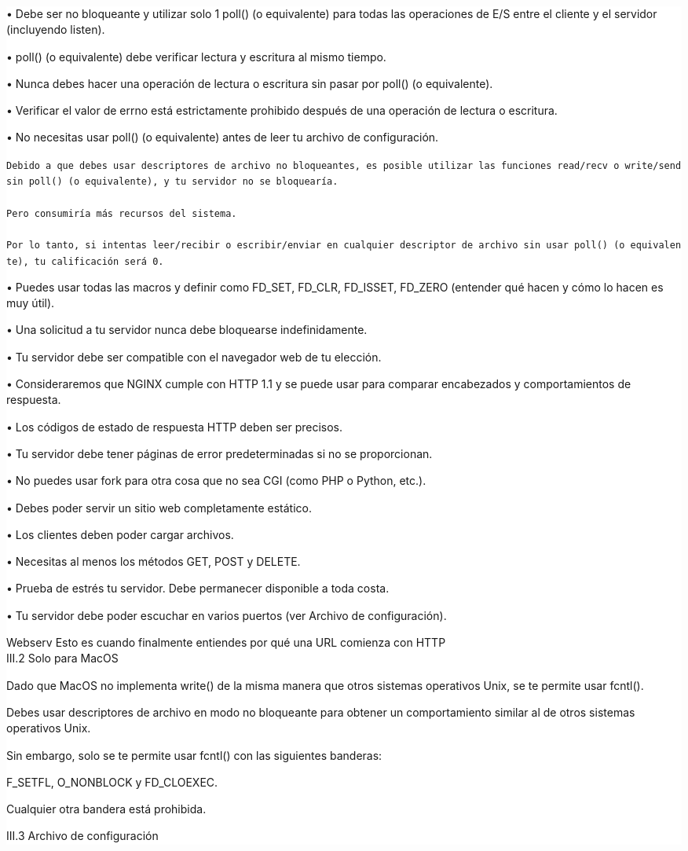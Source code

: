 • Debe ser no bloqueante y utilizar solo 1 poll() (o equivalente) para todas las operaciones de E/S entre el cliente y el servidor (incluyendo listen).

• poll() (o equivalente) debe verificar lectura y escritura al mismo tiempo.

• Nunca debes hacer una operación de lectura o escritura sin pasar por poll() (o equivalente).

• Verificar el valor de errno está estrictamente prohibido después de una operación de lectura o escritura.

• No necesitas usar poll() (o equivalente) antes de leer tu archivo de configuración.

    Debido a que debes usar descriptores de archivo no bloqueantes, es posible utilizar las funciones read/recv o write/send sin poll() (o equivalente), y tu servidor no se bloquearía.

    Pero consumiría más recursos del sistema. 

    Por lo tanto, si intentas leer/recibir o escribir/enviar en cualquier descriptor de archivo sin usar poll() (o equivalente), tu calificación será 0.

• Puedes usar todas las macros y definir como FD_SET, FD_CLR, FD_ISSET, FD_ZERO (entender qué hacen y cómo lo hacen es muy útil).

• Una solicitud a tu servidor nunca debe bloquearse indefinidamente.

• Tu servidor debe ser compatible con el navegador web de tu elección. 

• Consideraremos que NGINX cumple con HTTP 1.1 y se puede usar para comparar encabezados y comportamientos de respuesta.

• Los códigos de estado de respuesta HTTP deben ser precisos.

• Tu servidor debe tener páginas de error predeterminadas si no se proporcionan.

• No puedes usar fork para otra cosa que no sea CGI (como PHP o Python, etc.).

• Debes poder servir un sitio web completamente estático.

• Los clientes deben poder cargar archivos.

• Necesitas al menos los métodos GET, POST y DELETE.

• Prueba de estrés tu servidor. Debe permanecer disponible a toda costa. 

• Tu servidor debe poder escuchar en varios puertos (ver Archivo de configuración).

Webserv Esto es cuando finalmente entiendes por qué una URL comienza con HTTP  
III.2 Solo para MacOS

Dado que MacOS no implementa write() de la misma manera que otros sistemas operativos Unix, se te permite usar fcntl().

Debes usar descriptores de archivo en modo no bloqueante para obtener un comportamiento similar al de otros sistemas operativos Unix.

Sin embargo, solo se te permite usar fcntl() con las siguientes banderas:

F_SETFL, O_NONBLOCK y FD_CLOEXEC.

Cualquier otra bandera está prohibida.

III.3 Archivo de configuración
